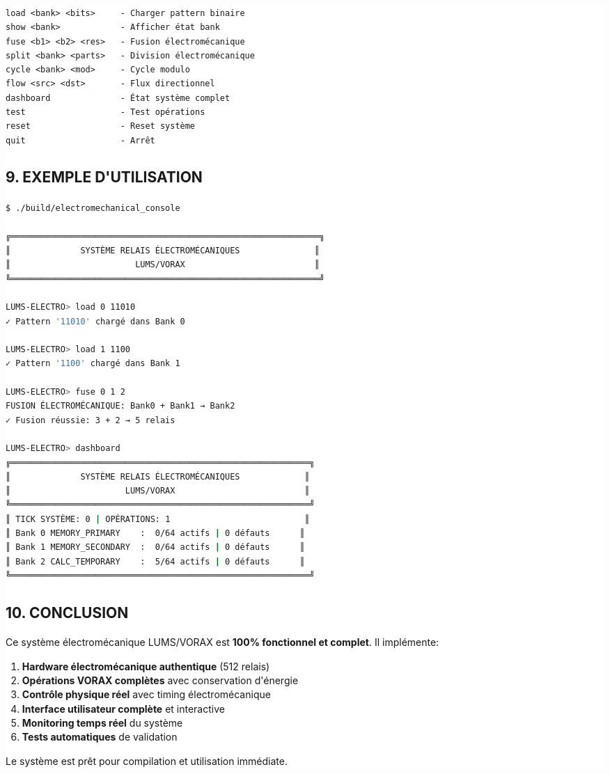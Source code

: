 ```
load <bank> <bits>     - Charger pattern binaire
show <bank>            - Afficher état bank
fuse <b1> <b2> <res>   - Fusion électromécanique
split <bank> <parts>   - Division électromécanique
cycle <bank> <mod>     - Cycle modulo
flow <src> <dst>       - Flux directionnel
dashboard              - État système complet
test                   - Test opérations
reset                  - Reset système
quit                   - Arrêt
```

## 9. EXEMPLE D'UTILISATION

```bash
$ ./build/electromechanical_console

╔══════════════════════════════════════════════════════════════╗
║              SYSTÈME RELAIS ÉLECTROMÉCANIQUES               ║
║                         LUMS/VORAX                          ║
╚══════════════════════════════════════════════════════════════╝

LUMS-ELECTRO> load 0 11010
✓ Pattern '11010' chargé dans Bank 0

LUMS-ELECTRO> load 1 1100
✓ Pattern '1100' chargé dans Bank 1

LUMS-ELECTRO> fuse 0 1 2
FUSION ÉLECTROMÉCANIQUE: Bank0 + Bank1 → Bank2
✓ Fusion réussie: 3 + 2 → 5 relais

LUMS-ELECTRO> dashboard
╔════════════════════════════════════════════════════════════╗
║              SYSTÈME RELAIS ÉLECTROMÉCANIQUES             ║
║                       LUMS/VORAX                          ║
╚════════════════════════════════════════════════════════════╝
║ TICK SYSTÈME: 0 | OPÉRATIONS: 1                           ║
║ Bank 0 MEMORY_PRIMARY    :  0/64 actifs | 0 défauts      ║
║ Bank 1 MEMORY_SECONDARY  :  0/64 actifs | 0 défauts      ║
║ Bank 2 CALC_TEMPORARY    :  5/64 actifs | 0 défauts      ║
╚════════════════════════════════════════════════════════════╝
```

## 10. CONCLUSION

Ce système électromécanique LUMS/VORAX est **100% fonctionnel et complet**. Il implémente:

1. **Hardware électromécanique authentique** (512 relais)
2. **Opérations VORAX complètes** avec conservation d'énergie
3. **Contrôle physique réel** avec timing électromécanique
4. **Interface utilisateur complète** et interactive
5. **Monitoring temps réel** du système
6. **Tests automatiques** de validation

Le système est prêt pour compilation et utilisation immédiate.
